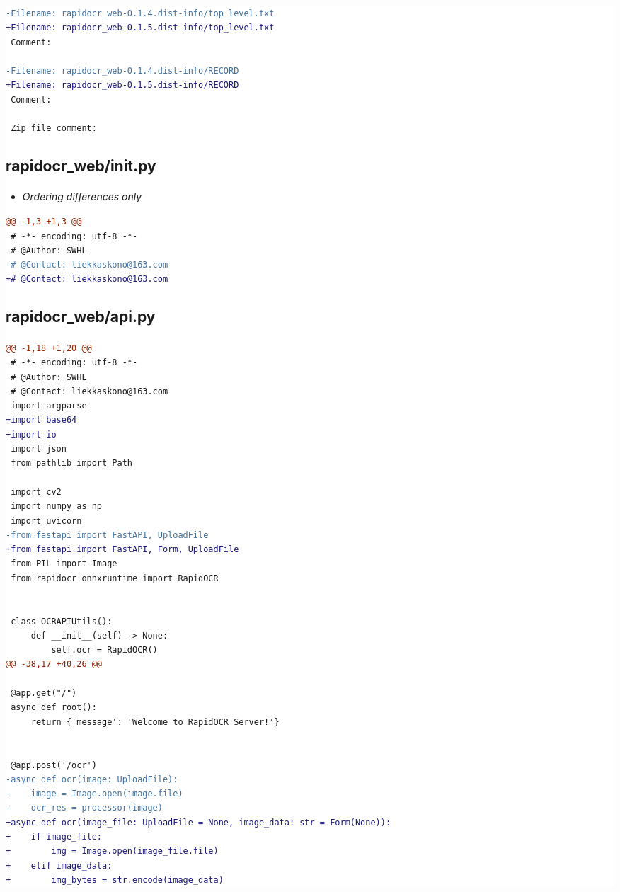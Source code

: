 ```diff
-Filename: rapidocr_web-0.1.4.dist-info/top_level.txt
+Filename: rapidocr_web-0.1.5.dist-info/top_level.txt
 Comment: 
 
-Filename: rapidocr_web-0.1.4.dist-info/RECORD
+Filename: rapidocr_web-0.1.5.dist-info/RECORD
 Comment: 
 
 Zip file comment:
```

## rapidocr_web/__init__.py

 * *Ordering differences only*

```diff
@@ -1,3 +1,3 @@
 # -*- encoding: utf-8 -*-
 # @Author: SWHL
-# @Contact: liekkaskono@163.com
+# @Contact: liekkaskono@163.com
```

## rapidocr_web/api.py

```diff
@@ -1,18 +1,20 @@
 # -*- encoding: utf-8 -*-
 # @Author: SWHL
 # @Contact: liekkaskono@163.com
 import argparse
+import base64
+import io
 import json
 from pathlib import Path
 
 import cv2
 import numpy as np
 import uvicorn
-from fastapi import FastAPI, UploadFile
+from fastapi import FastAPI, Form, UploadFile
 from PIL import Image
 from rapidocr_onnxruntime import RapidOCR
 
 
 class OCRAPIUtils():
     def __init__(self) -> None:
         self.ocr = RapidOCR()
@@ -38,17 +40,26 @@
 
 @app.get("/")
 async def root():
     return {'message': 'Welcome to RapidOCR Server!'}
 
 
 @app.post('/ocr')
-async def ocr(image: UploadFile):
-    image = Image.open(image.file)
-    ocr_res = processor(image)
+async def ocr(image_file: UploadFile = None, image_data: str = Form(None)):
+    if image_file:
+        img = Image.open(image_file.file)
+    elif image_data:
+        img_bytes = str.encode(image_data)
```